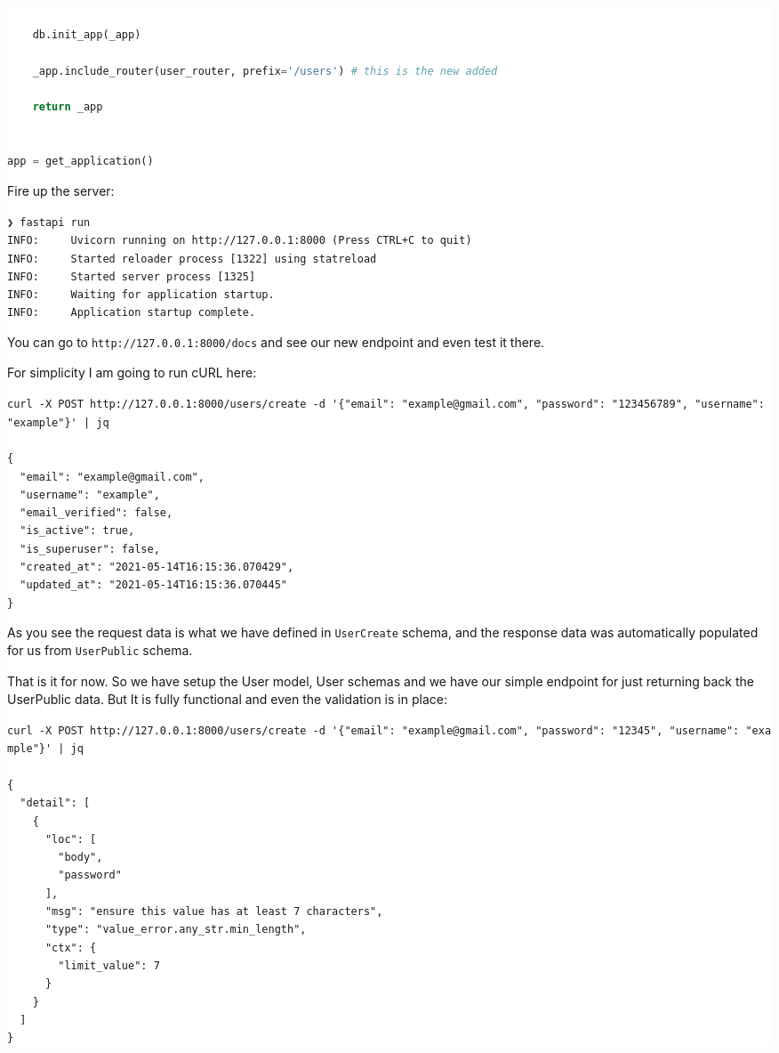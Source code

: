```python

    db.init_app(_app)

    _app.include_router(user_router, prefix='/users') # this is the new added
    
    return _app


app = get_application()
```

Fire up the server:

```shell
❯ fastapi run
INFO:     Uvicorn running on http://127.0.0.1:8000 (Press CTRL+C to quit)
INFO:     Started reloader process [1322] using statreload
INFO:     Started server process [1325]
INFO:     Waiting for application startup.
INFO:     Application startup complete.
```

You can go to `http://127.0.0.1:8000/docs` and see our new endpoint and even test it there.

For simplicity I am going to run cURL here:

```shell
curl -X POST http://127.0.0.1:8000/users/create -d '{"email": "example@gmail.com", "password": "123456789", "username": "example"}' | jq

{
  "email": "example@gmail.com",
  "username": "example",
  "email_verified": false,
  "is_active": true,
  "is_superuser": false,
  "created_at": "2021-05-14T16:15:36.070429",
  "updated_at": "2021-05-14T16:15:36.070445"
}
```

As you see the request data is what we have defined in `UserCreate` schema, and the response data was automatically populated for us from `UserPublic` schema.

That is it for now. So we have setup the User model, User schemas and we have our simple endpoint for just returning back the UserPublic data. But It is fully functional and even the validation is in place:

```shell
curl -X POST http://127.0.0.1:8000/users/create -d '{"email": "example@gmail.com", "password": "12345", "username": "example"}' | jq

{
  "detail": [
    {
      "loc": [
        "body",
        "password"
      ],
      "msg": "ensure this value has at least 7 characters",
      "type": "value_error.any_str.min_length",
      "ctx": {
        "limit_value": 7
      }
    }
  ]
}
```
